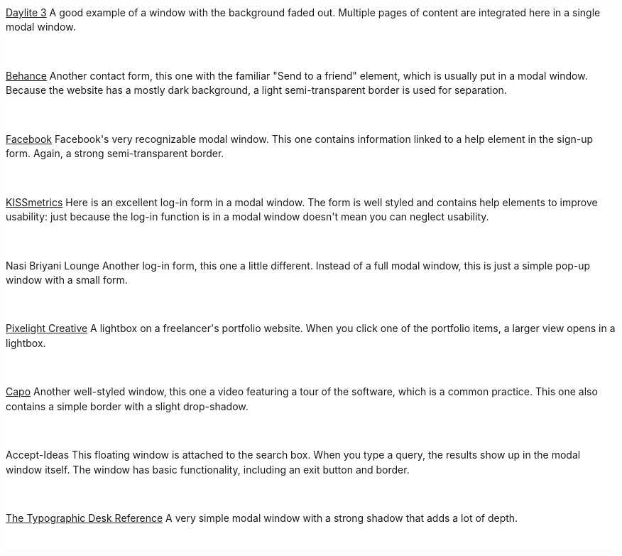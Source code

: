 <a href="https://marketcircle.com/daylite/index.html#">Daylite 3</a>
A good example of a window with the background faded out. Multiple pages of content are integrated here in a single modal window.

<a href="https://marketcircle.com/daylite/index.html#"><img loading="lazy" decoding="async" src="https://archive.smashing.media/assets/344dbf88-fdf9-42bb-adb4-46f01eedd629/06d13052-9203-44c7-991d-c4dcf5dc2aa1/daylite.jpg" alt="" /></a>

<a href="https://www.behance.net/Gallery/Positive-Hype/55599">Behance</a>
Another contact form, this one with the familiar "Send to a friend" element, which is usually put in a modal window. Because the website has a mostly dark background, a light semi-transparent border is used for separation.

<a href="https://www.behance.net/Gallery/Positive-Hype/55599"><img loading="lazy" decoding="async" src="https://archive.smashing.media/assets/344dbf88-fdf9-42bb-adb4-46f01eedd629/c4f03fa6-ca0a-4773-8591-07697cff52a3/behance.jpg" alt="" /></a>

<a href="https://www.facebook.com/">Facebook</a>
Facebook's very recognizable modal window. This one contains information linked to a help element in the sign-up form. Again, a strong semi-transparent border.

<a href="https://www.facebook.com/"><img loading="lazy" decoding="async" src="https://archive.smashing.media/assets/344dbf88-fdf9-42bb-adb4-46f01eedd629/b999b668-79b3-49a9-ab93-89d645f8d155/facebook.jpg" alt="" /></a>

<a href="https://www.kissmetrics.com/">KISSmetrics</a>
Here is an excellent log-in form in a modal window. The form is well styled and contains help elements to improve usability: just because the log-in function is in a modal window doesn't mean you can neglect usability.

<a href="https://www.kissmetrics.com/"><img loading="lazy" decoding="async" src="https://archive.smashing.media/assets/344dbf88-fdf9-42bb-adb4-46f01eedd629/871acd53-1551-43e6-8f23-073fa76e621c/kissmetrics.jpg" alt="" /></a>

Nasi Briyani Lounge
Another log-in form, this one a little different. Instead of a full modal window, this is just a simple pop-up window with a small form.

<img loading="lazy" decoding="async" src="https://archive.smashing.media/assets/344dbf88-fdf9-42bb-adb4-46f01eedd629/cf85bee1-3252-4fcf-8c86-7f0d4ccec917/nasi.jpg" alt="" />

<a href="https://www.pixelightcreative.com/">Pixelight Creative</a>
A lightbox on a freelancer's portfolio website. When you click one of the portfolio items, a larger view opens in a lightbox.

<a href="https://www.pixelightcreative.com/"><img loading="lazy" decoding="async" src="https://archive.smashing.media/assets/344dbf88-fdf9-42bb-adb4-46f01eedd629/ec1bbb29-9047-4ddf-88c6-1761ebdb218f/pixelight.jpg" alt="" /></a>

<a href="https://supermegaultragroovy.com/products/Capo/">Capo</a>
Another well-styled window, this one a video featuring a tour of the software, which is a common practice. This one also contains a simple border with a slight drop-shadow.

<a href="https://supermegaultragroovy.com/products/Capo/"><img loading="lazy" decoding="async" src="https://archive.smashing.media/assets/344dbf88-fdf9-42bb-adb4-46f01eedd629/35051d2b-f4e9-468a-b63f-f2bc2be2ac04/capo.jpg" alt="" /></a>

Accept-Ideas
This floating window is attached to the search box. When you type a query, the results show up in the modal window itself. The window has basic functionality, including an exit button and border.

<img loading="lazy" decoding="async" src="https://archive.smashing.media/assets/344dbf88-fdf9-42bb-adb4-46f01eedd629/9d291686-6698-4749-a3c4-5404f81972dc/acceptideas.jpg" alt="" />

<a href="https://typedeskref.com/">The Typographic Desk Reference</a>
A very simple modal window with a strong shadow that adds a lot of depth.

<a href="https://typedeskref.com/"><img loading="lazy" decoding="async" src="https://archive.smashing.media/assets/344dbf88-fdf9-42bb-adb4-46f01eedd629/e8a9009d-c161-44c9-bc8d-f97a192a564e/tdr.jpg" alt="" /></a>
